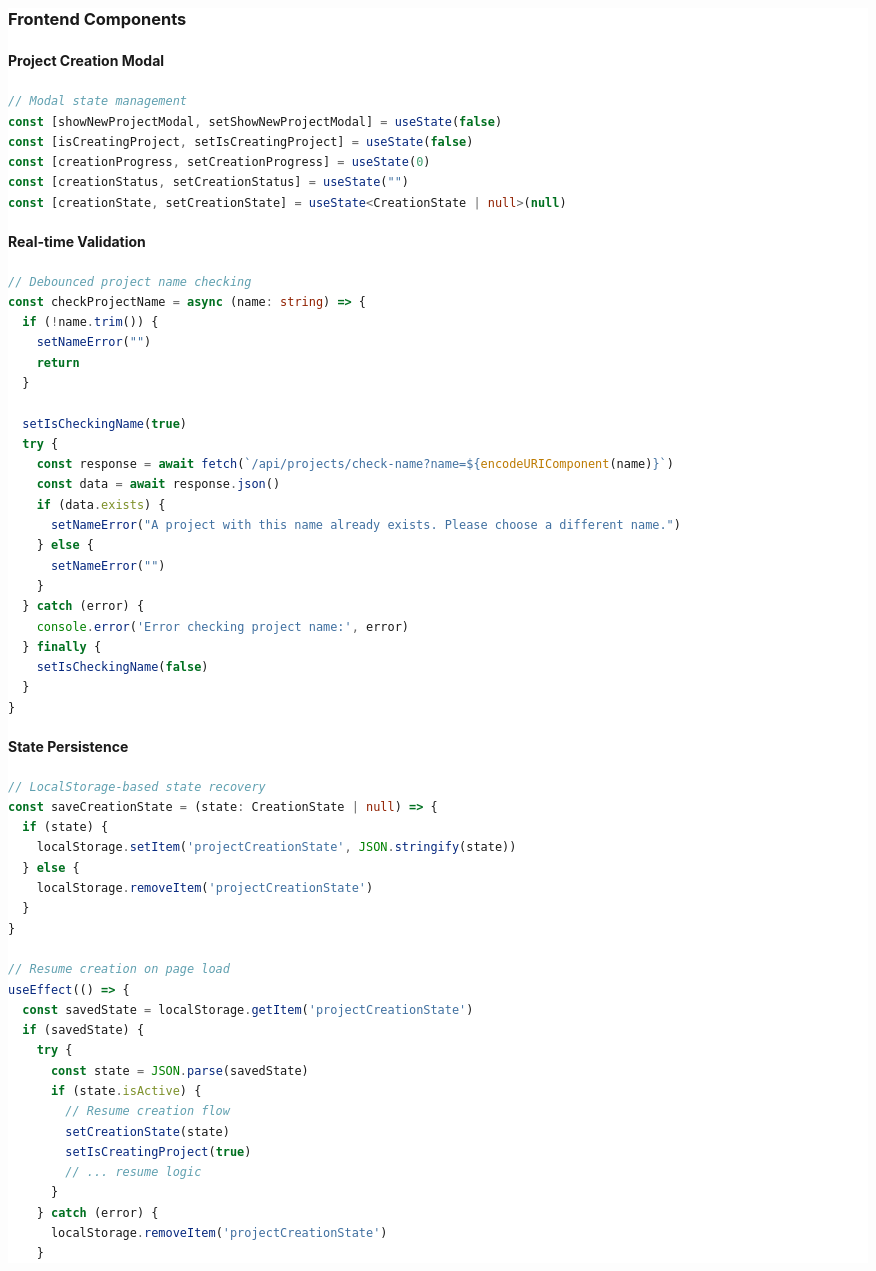 ### Frontend Components

#### Project Creation Modal
```typescript
// Modal state management
const [showNewProjectModal, setShowNewProjectModal] = useState(false)
const [isCreatingProject, setIsCreatingProject] = useState(false)
const [creationProgress, setCreationProgress] = useState(0)
const [creationStatus, setCreationStatus] = useState("")
const [creationState, setCreationState] = useState<CreationState | null>(null)
```

#### Real-time Validation
```typescript
// Debounced project name checking
const checkProjectName = async (name: string) => {
  if (!name.trim()) {
    setNameError("")
    return
  }
  
  setIsCheckingName(true)
  try {
    const response = await fetch(`/api/projects/check-name?name=${encodeURIComponent(name)}`)
    const data = await response.json()
    if (data.exists) {
      setNameError("A project with this name already exists. Please choose a different name.")
    } else {
      setNameError("")
    }
  } catch (error) {
    console.error('Error checking project name:', error)
  } finally {
    setIsCheckingName(false)
  }
}
```

#### State Persistence
```typescript
// LocalStorage-based state recovery
const saveCreationState = (state: CreationState | null) => {
  if (state) {
    localStorage.setItem('projectCreationState', JSON.stringify(state))
  } else {
    localStorage.removeItem('projectCreationState')
  }
}

// Resume creation on page load
useEffect(() => {
  const savedState = localStorage.getItem('projectCreationState')
  if (savedState) {
    try {
      const state = JSON.parse(savedState)
      if (state.isActive) {
        // Resume creation flow
        setCreationState(state)
        setIsCreatingProject(true)
        // ... resume logic
      }
    } catch (error) {
      localStorage.removeItem('projectCreationState')
    }
```